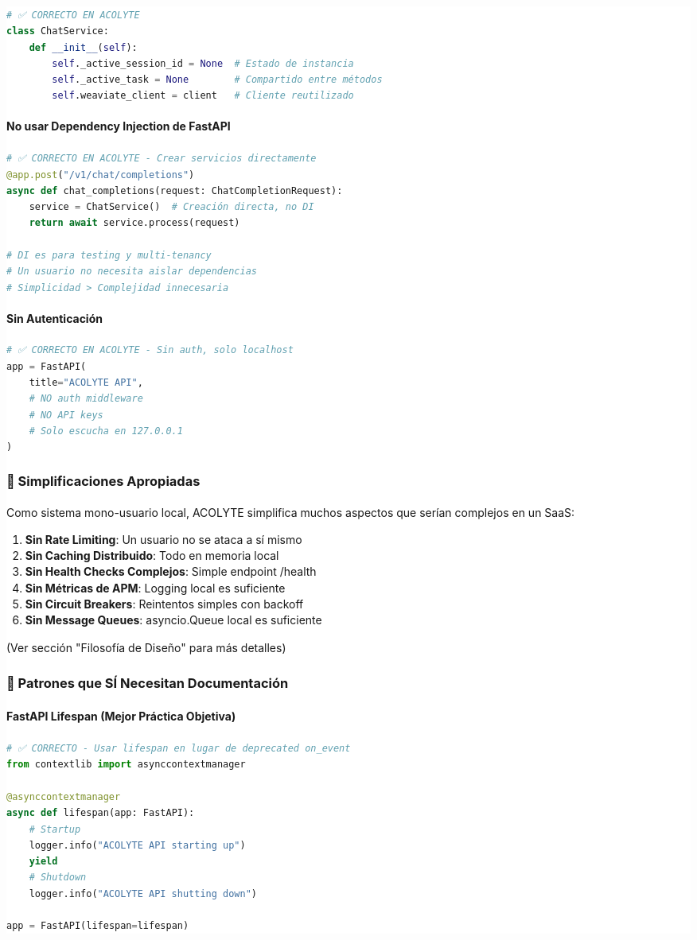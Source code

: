```python
# ✅ CORRECTO EN ACOLYTE
class ChatService:
    def __init__(self):
        self._active_session_id = None  # Estado de instancia
        self._active_task = None        # Compartido entre métodos
        self.weaviate_client = client   # Cliente reutilizado
```

#### No usar Dependency Injection de FastAPI

```python
# ✅ CORRECTO EN ACOLYTE - Crear servicios directamente
@app.post("/v1/chat/completions")
async def chat_completions(request: ChatCompletionRequest):
    service = ChatService()  # Creación directa, no DI
    return await service.process(request)

# DI es para testing y multi-tenancy
# Un usuario no necesita aislar dependencias
# Simplicidad > Complejidad innecesaria
```

#### Sin Autenticación

```python
# ✅ CORRECTO EN ACOLYTE - Sin auth, solo localhost
app = FastAPI(
    title="ACOLYTE API",
    # NO auth middleware
    # NO API keys
    # Solo escucha en 127.0.0.1
)
```

### 🎯 Simplificaciones Apropiadas

Como sistema mono-usuario local, ACOLYTE simplifica muchos aspectos que serían complejos en un SaaS:

1. **Sin Rate Limiting**: Un usuario no se ataca a sí mismo
2. **Sin Caching Distribuido**: Todo en memoria local
3. **Sin Health Checks Complejos**: Simple endpoint /health
4. **Sin Métricas de APM**: Logging local es suficiente
5. **Sin Circuit Breakers**: Reintentos simples con backoff
6. **Sin Message Queues**: asyncio.Queue local es suficiente

(Ver sección "Filosofía de Diseño" para más detalles)

### 📌 Patrones que SÍ Necesitan Documentación

#### FastAPI Lifespan (Mejor Práctica Objetiva)

```python
# ✅ CORRECTO - Usar lifespan en lugar de deprecated on_event
from contextlib import asynccontextmanager

@asynccontextmanager
async def lifespan(app: FastAPI):
    # Startup
    logger.info("ACOLYTE API starting up")
    yield
    # Shutdown
    logger.info("ACOLYTE API shutting down")

app = FastAPI(lifespan=lifespan)

```